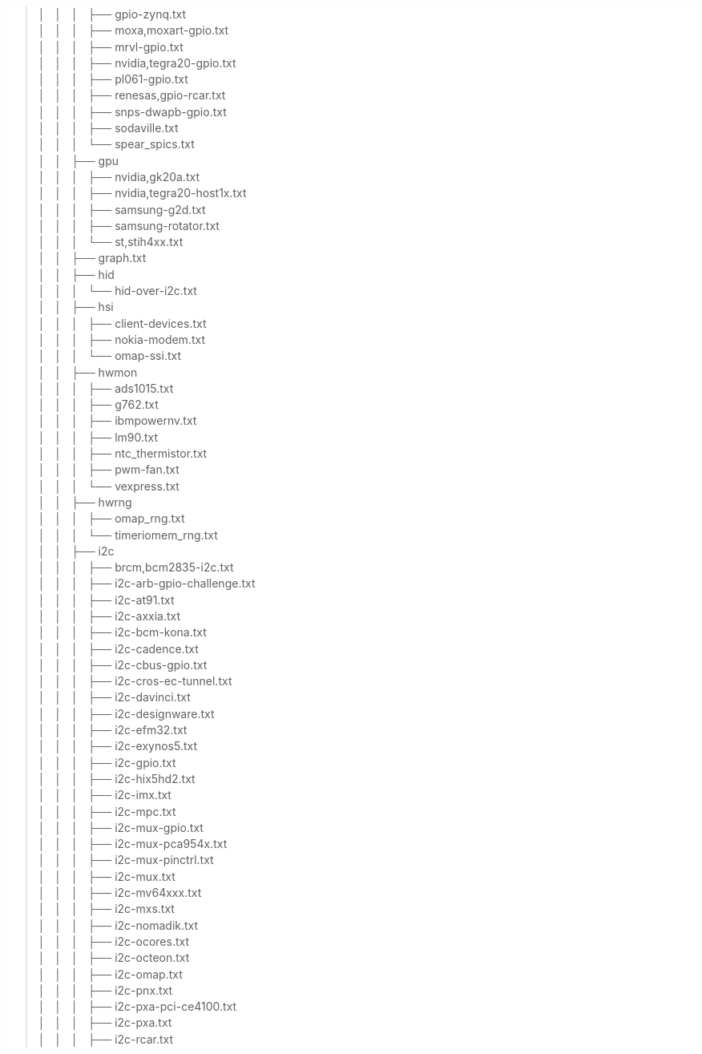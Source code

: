 > │   │   │   ├── gpio-zynq.txt                                               <br/>
> │   │   │   ├── moxa,moxart-gpio.txt                                               <br/>
> │   │   │   ├── mrvl-gpio.txt                                               <br/>
> │   │   │   ├── nvidia,tegra20-gpio.txt                                               <br/>
> │   │   │   ├── pl061-gpio.txt                                               <br/>
> │   │   │   ├── renesas,gpio-rcar.txt                                               <br/>
> │   │   │   ├── snps-dwapb-gpio.txt                                               <br/>
> │   │   │   ├── sodaville.txt                                               <br/>
> │   │   │   └── spear_spics.txt                                               <br/>
> │   │   ├── gpu                                               <br/>
> │   │   │   ├── nvidia,gk20a.txt                                               <br/>
> │   │   │   ├── nvidia,tegra20-host1x.txt                                               <br/>
> │   │   │   ├── samsung-g2d.txt                                               <br/>
> │   │   │   ├── samsung-rotator.txt                                               <br/>
> │   │   │   └── st,stih4xx.txt                                               <br/>
> │   │   ├── graph.txt                                               <br/>
> │   │   ├── hid                                               <br/>
> │   │   │   └── hid-over-i2c.txt                                               <br/>
> │   │   ├── hsi                                               <br/>
> │   │   │   ├── client-devices.txt                                               <br/>
> │   │   │   ├── nokia-modem.txt                                               <br/>
> │   │   │   └── omap-ssi.txt                                               <br/>
> │   │   ├── hwmon                                               <br/>
> │   │   │   ├── ads1015.txt                                               <br/>
> │   │   │   ├── g762.txt                                               <br/>
> │   │   │   ├── ibmpowernv.txt                                               <br/>
> │   │   │   ├── lm90.txt                                               <br/>
> │   │   │   ├── ntc_thermistor.txt                                               <br/>
> │   │   │   ├── pwm-fan.txt                                               <br/>
> │   │   │   └── vexpress.txt                                               <br/>
> │   │   ├── hwrng                                               <br/>
> │   │   │   ├── omap_rng.txt                                               <br/>
> │   │   │   └── timeriomem_rng.txt                                               <br/>
> │   │   ├── i2c                                               <br/>
> │   │   │   ├── brcm,bcm2835-i2c.txt                                               <br/>
> │   │   │   ├── i2c-arb-gpio-challenge.txt                                               <br/>
> │   │   │   ├── i2c-at91.txt                                               <br/>
> │   │   │   ├── i2c-axxia.txt                                               <br/>
> │   │   │   ├── i2c-bcm-kona.txt                                               <br/>
> │   │   │   ├── i2c-cadence.txt                                               <br/>
> │   │   │   ├── i2c-cbus-gpio.txt                                               <br/>
> │   │   │   ├── i2c-cros-ec-tunnel.txt                                               <br/>
> │   │   │   ├── i2c-davinci.txt                                               <br/>
> │   │   │   ├── i2c-designware.txt                                               <br/>
> │   │   │   ├── i2c-efm32.txt                                               <br/>
> │   │   │   ├── i2c-exynos5.txt                                               <br/>
> │   │   │   ├── i2c-gpio.txt                                               <br/>
> │   │   │   ├── i2c-hix5hd2.txt                                               <br/>
> │   │   │   ├── i2c-imx.txt                                               <br/>
> │   │   │   ├── i2c-mpc.txt                                               <br/>
> │   │   │   ├── i2c-mux-gpio.txt                                               <br/>
> │   │   │   ├── i2c-mux-pca954x.txt                                               <br/>
> │   │   │   ├── i2c-mux-pinctrl.txt                                               <br/>
> │   │   │   ├── i2c-mux.txt                                               <br/>
> │   │   │   ├── i2c-mv64xxx.txt                                               <br/>
> │   │   │   ├── i2c-mxs.txt                                               <br/>
> │   │   │   ├── i2c-nomadik.txt                                               <br/>
> │   │   │   ├── i2c-ocores.txt                                               <br/>
> │   │   │   ├── i2c-octeon.txt                                               <br/>
> │   │   │   ├── i2c-omap.txt                                               <br/>
> │   │   │   ├── i2c-pnx.txt                                               <br/>
> │   │   │   ├── i2c-pxa-pci-ce4100.txt                                               <br/>
> │   │   │   ├── i2c-pxa.txt                                               <br/>
> │   │   │   ├── i2c-rcar.txt                                               <br/>